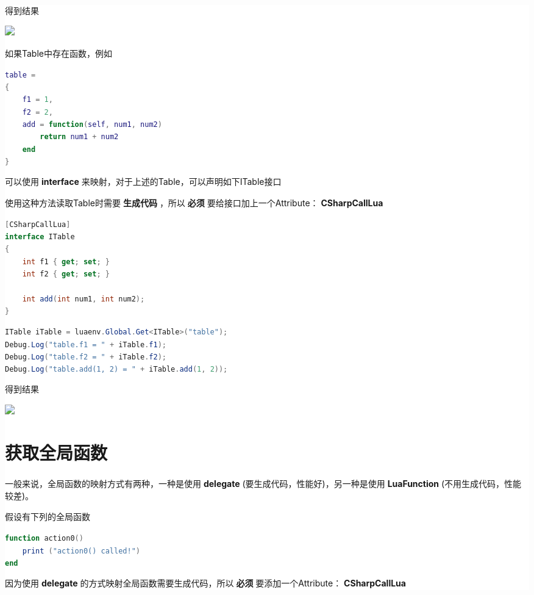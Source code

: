 得到结果

![](/img/post/xLua-note2-CSharp-call-Lua/img-4.png)

如果Table中存在函数，例如

```lua
table =
{
    f1 = 1,
    f2 = 2,
    add = function(self, num1, num2)
        return num1 + num2
    end
}
```

可以使用 **interface** 来映射，对于上述的Table，可以声明如下ITable接口

使用这种方法读取Table时需要 **生成代码** ，所以 **必须** 要给接口加上一个Attribute： **CSharpCallLua**

```cs
[CSharpCallLua]
interface ITable
{
    int f1 { get; set; }
    int f2 { get; set; }

    int add(int num1, int num2);
}
```

```cs
ITable iTable = luaenv.Global.Get<ITable>("table");
Debug.Log("table.f1 = " + iTable.f1);
Debug.Log("table.f2 = " + iTable.f2);
Debug.Log("table.add(1, 2) = " + iTable.add(1, 2));
```

得到结果

![](/img/post/xLua-note2-CSharp-call-Lua/img-5.png)

# 获取全局函数

一般来说，全局函数的映射方式有两种，一种是使用 **delegate** (要生成代码，性能好)，另一种是使用 **LuaFunction** (不用生成代码，性能较差)。

假设有下列的全局函数

```lua
function action0()
    print ("action0() called!")
end
```

因为使用 **delegate** 的方式映射全局函数需要生成代码，所以 **必须** 要添加一个Attribute： **CSharpCallLua**

